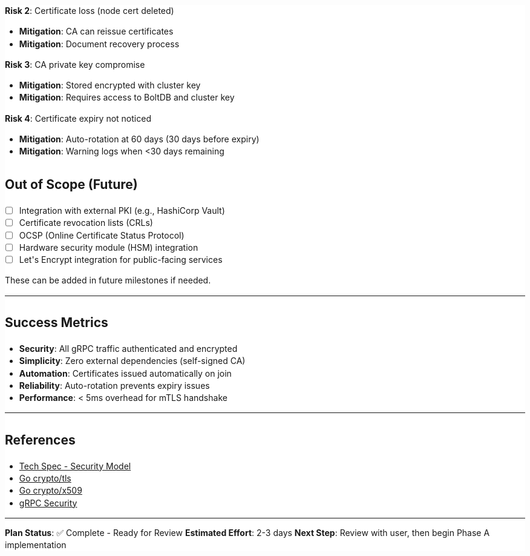 **Risk 2**: Certificate loss (node cert deleted)
- **Mitigation**: CA can reissue certificates
- **Mitigation**: Document recovery process

**Risk 3**: CA private key compromise
- **Mitigation**: Stored encrypted with cluster key
- **Mitigation**: Requires access to BoltDB and cluster key

**Risk 4**: Certificate expiry not noticed
- **Mitigation**: Auto-rotation at 60 days (30 days before expiry)
- **Mitigation**: Warning logs when <30 days remaining

## Out of Scope (Future)

- [ ] Integration with external PKI (e.g., HashiCorp Vault)
- [ ] Certificate revocation lists (CRLs)
- [ ] OCSP (Online Certificate Status Protocol)
- [ ] Hardware security module (HSM) integration
- [ ] Let's Encrypt integration for public-facing services

These can be added in future milestones if needed.

---

## Success Metrics

- **Security**: All gRPC traffic authenticated and encrypted
- **Simplicity**: Zero external dependencies (self-signed CA)
- **Automation**: Certificates issued automatically on join
- **Reliability**: Auto-rotation prevents expiry issues
- **Performance**: < 5ms overhead for mTLS handshake

---

## References

- [Tech Spec - Security Model](../specs/tech.md#security-model)
- [Go crypto/tls](https://pkg.go.dev/crypto/tls)
- [Go crypto/x509](https://pkg.go.dev/crypto/x509)
- [gRPC Security](https://grpc.io/docs/guides/auth/)

---

**Plan Status**: ✅ Complete - Ready for Review
**Estimated Effort**: 2-3 days
**Next Step**: Review with user, then begin Phase A implementation
